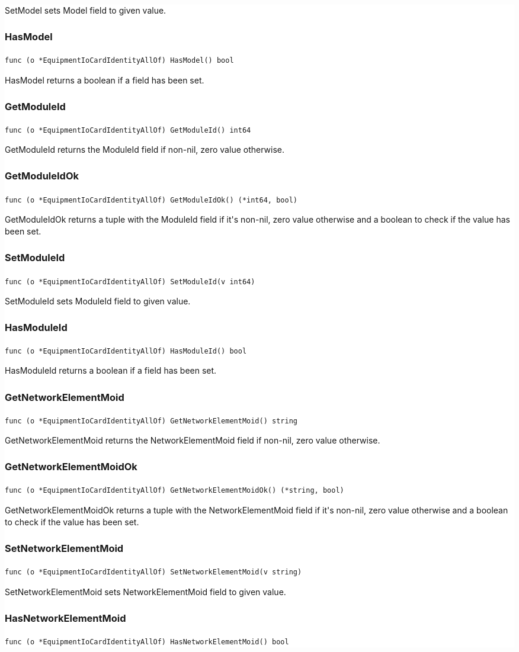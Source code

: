 SetModel sets Model field to given value.

### HasModel

`func (o *EquipmentIoCardIdentityAllOf) HasModel() bool`

HasModel returns a boolean if a field has been set.

### GetModuleId

`func (o *EquipmentIoCardIdentityAllOf) GetModuleId() int64`

GetModuleId returns the ModuleId field if non-nil, zero value otherwise.

### GetModuleIdOk

`func (o *EquipmentIoCardIdentityAllOf) GetModuleIdOk() (*int64, bool)`

GetModuleIdOk returns a tuple with the ModuleId field if it's non-nil, zero value otherwise
and a boolean to check if the value has been set.

### SetModuleId

`func (o *EquipmentIoCardIdentityAllOf) SetModuleId(v int64)`

SetModuleId sets ModuleId field to given value.

### HasModuleId

`func (o *EquipmentIoCardIdentityAllOf) HasModuleId() bool`

HasModuleId returns a boolean if a field has been set.

### GetNetworkElementMoid

`func (o *EquipmentIoCardIdentityAllOf) GetNetworkElementMoid() string`

GetNetworkElementMoid returns the NetworkElementMoid field if non-nil, zero value otherwise.

### GetNetworkElementMoidOk

`func (o *EquipmentIoCardIdentityAllOf) GetNetworkElementMoidOk() (*string, bool)`

GetNetworkElementMoidOk returns a tuple with the NetworkElementMoid field if it's non-nil, zero value otherwise
and a boolean to check if the value has been set.

### SetNetworkElementMoid

`func (o *EquipmentIoCardIdentityAllOf) SetNetworkElementMoid(v string)`

SetNetworkElementMoid sets NetworkElementMoid field to given value.

### HasNetworkElementMoid

`func (o *EquipmentIoCardIdentityAllOf) HasNetworkElementMoid() bool`
